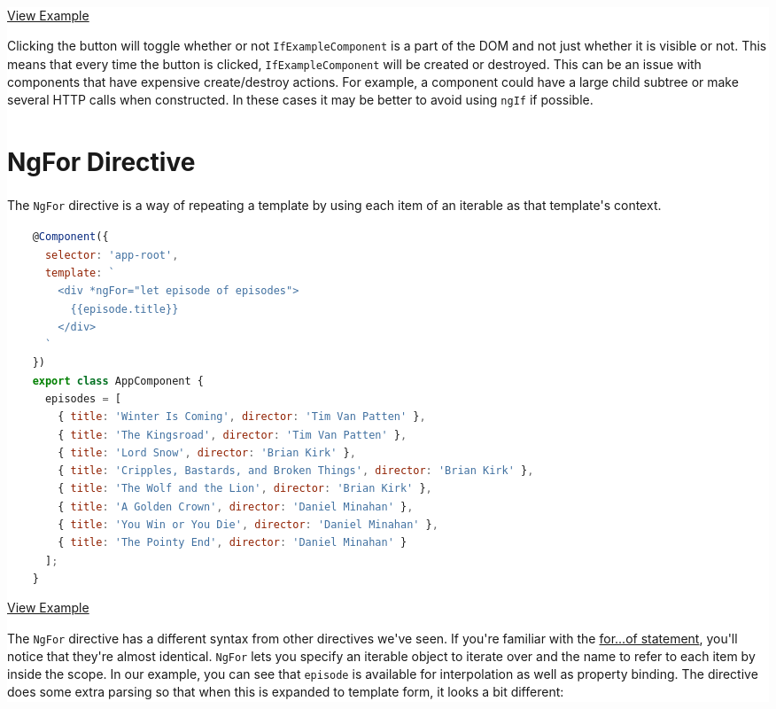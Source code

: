 [View Example](https://stackblitz.com/edit/angular-013-ngif-directive)

Clicking the button will toggle whether or not `IfExampleComponent` is a
part of the DOM and not just whether it is visible or not. This means
that every time the button is clicked, `IfExampleComponent` will be
created or destroyed. This can be an issue with components that have
expensive create/destroy actions. For example, a component could have a
large child subtree or make several HTTP calls when constructed. In
these cases it may be better to avoid using `ngIf` if possible.

</div>
<div class="section normal markdown-section">

# NgFor Directive

The `NgFor` directive is a way of repeating a template by using each
item of an iterable as that template's context.

```javascript
    @Component({
      selector: 'app-root',
      template: `
        <div *ngFor="let episode of episodes">
          {{episode.title}}
        </div>
      `
    })
    export class AppComponent {
      episodes = [
        { title: 'Winter Is Coming', director: 'Tim Van Patten' },
        { title: 'The Kingsroad', director: 'Tim Van Patten' },
        { title: 'Lord Snow', director: 'Brian Kirk' },
        { title: 'Cripples, Bastards, and Broken Things', director: 'Brian Kirk' },
        { title: 'The Wolf and the Lion', director: 'Brian Kirk' },
        { title: 'A Golden Crown', director: 'Daniel Minahan' },
        { title: 'You Win or You Die', director: 'Daniel Minahan' },
        { title: 'The Pointy End', director: 'Daniel Minahan' }
      ];
    }
```

[View Example](https://stackblitz.com/edit/angular-014-ngfor-directive)

The `NgFor` directive has a different syntax from other directives we've
seen. If you're familiar with the [for...of
statement](https://developer.mozilla.org/en-US/docs/Web/JavaScript/Reference/Statements/for...of),
you'll notice that they're almost identical. `NgFor` lets you specify an
iterable object to iterate over and the name to refer to each item by
inside the scope. In our example, you can see that `episode` is
available for interpolation as well as property binding. The directive
does some extra parsing so that when this is expanded to template form,
it looks a bit different:
